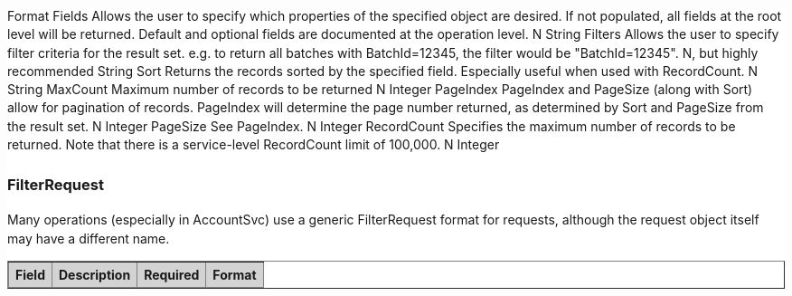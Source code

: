 <th>Format</th>
</tr>
</thead>
<tbody>
<tr>
<td>Fields</td>
<td>Allows the user to specify which properties of the specified object are desired. If not populated, all fields at the root level will be returned. Default and optional fields are documented at the operation level.</td>
<td>N</td>
<td>String</td>
</tr>
<tr>
<td>Filters</td>
<td>Allows the user to specify filter criteria for the result set. e.g. to return all batches with BatchId=12345, the filter would be "BatchId=12345".</td>
<td>N, but highly recommended</td>
<td>String</td>
</tr>
<tr>
<td>Sort</td>
<td>Returns the records sorted by the specified field. Especially useful when used with RecordCount.</td>
<td>N</td>
<td>String</td>
</tr>
<tr>
<td>MaxCount</td>
<td>Maximum number of records to be returned</td>
<td>N</td>
<td>Integer</td>
</tr>
<tr>
<td>PageIndex</td>
<td>PageIndex and PageSize (along with Sort) allow for pagination of records. PageIndex will determine the page number returned, as determined by Sort and PageSize from the result set.</td>
<td>N</td>
<td>Integer</td>
</tr>
<tr>
<td>PageSize</td>
<td>See PageIndex.</td>
<td>N</td>
<td>Integer</td>
</tr>
<tr>
<td>RecordCount</td>
<td>Specifies the maximum number of records to be returned. Note that there is a service-level RecordCount limit of 100,000.</td>
<td>N</td>
<td>Integer</td>
</tr>
</tbody>
</table>
<h3>FilterRequest</h3>
Many operations (especially in AccountSvc) use a generic FilterRequest format for requests, although the request object itself may have a different name.
<table border="1" width="620" cellspacing="0" cellpadding="5">
<thead style="background-color: lightgray;">
<tr>
<th>Field</th>
<th>Description</th>
<th>Required</th>
<th>Format</th>
